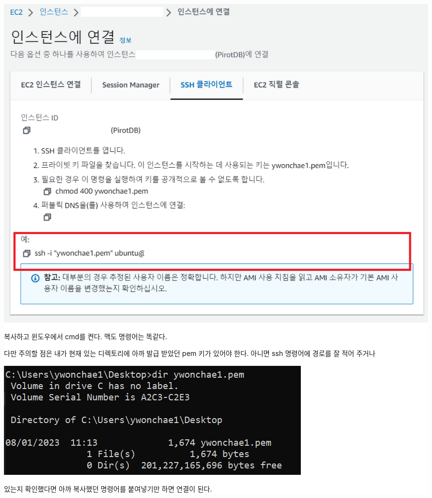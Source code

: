 <img src='../attachment/230802/09sshcommand.PNG'>

복사하고 윈도우에서 cmd를 켠다. 맥도 명령어는 똑같다.

다만 주의할 점은 내가 현재 있는 디렉토리에 아까 발급 받았던 pem 키가 있어야 한다. 아니면 ssh 명령어에 경로를 잘 적어 주거나

<img src='../attachment/230802/10checkpem.PNG'>

있는지 확인했다면 아까 복사했던 명령어를 붙여넣기만 하면 연결이 된다.
